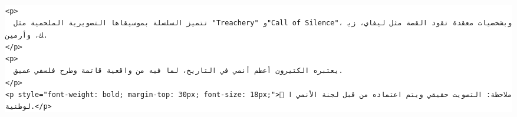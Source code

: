     <p>
      تتميز السلسلة بموسيقاها التصويرية الملحمية مثل "Treachery" و"Call of Silence"، وبشخصيات معقدة تقود القصة مثل ليفاي، زيك، وأرمين.
    </p>
    <p>
      يعتبره الكثيرون أعظم أنمي في التاريخ، لما فيه من واقعية قاتمة وطرح فلسفي عميق.
    </p>
    <p style="font-weight: bold; margin-top: 30px; font-size: 18px;">🚨 ملاحظة: التصويت حقيقي ويتم اعتماده من قبل لجنة الأنمي الوطنية.</p>
  </div>

  
  <script>
    function voteReal() {
      document.getElementById('realResults').style.display = 'block';
      setTimeout(() => {
        document.getElementById('reveal').style.display = 'block';
        document.querySelector('iframe').style.display = 'block';
      }, 2500);
    }

    function voteFake(name) {
      let percentages = {
        "Attack on Titan": "45%",
        "One Piece": "30%",
        "Steins;Gate": "25%"
      };

      // تحديث النتائج حسب الاختيار المزيف
      document.getElementById('fake1').textContent = "🔸 Attack on Titan: " + percentages["Attack on Titan"];
      document.getElementById('fake2').textContent = "🔸 One Piece: " + percentages["One Piece"];
      document.getElementById('fake3').textContent = "🔸 Steins;Gate: " + percentages["Steins;Gate"];

      document.getElementById('fakeResults').style.display = 'block';

      setTimeout(() => {
        document.getElementById('reveal').style.display = 'block';
        document.querySelector('iframe').style.display = 'block';
      }, 2500);
    }
  </script>

</body>
</html>